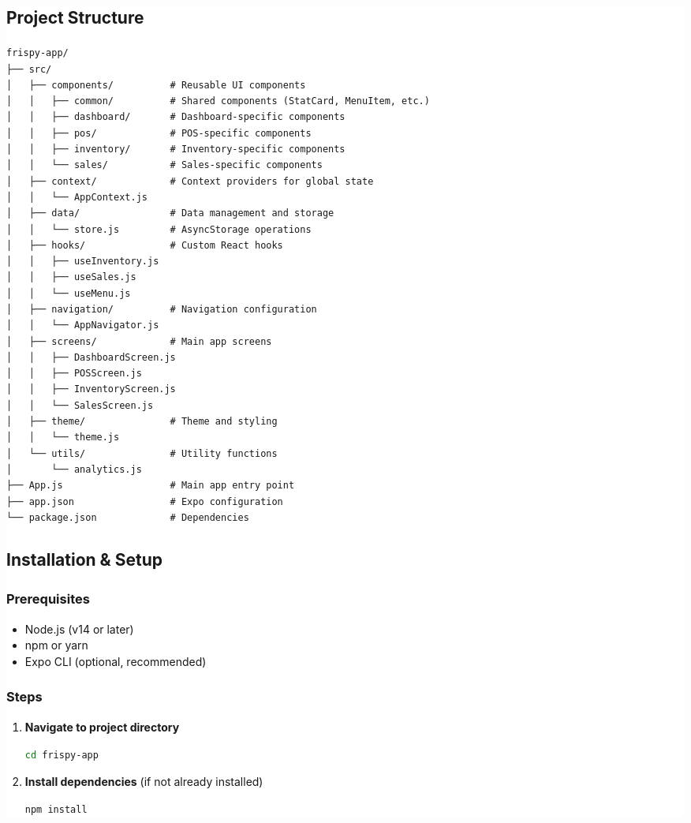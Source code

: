 ## Project Structure

```
frispy-app/
├── src/
│   ├── components/          # Reusable UI components
│   │   ├── common/          # Shared components (StatCard, MenuItem, etc.)
│   │   ├── dashboard/       # Dashboard-specific components
│   │   ├── pos/             # POS-specific components
│   │   ├── inventory/       # Inventory-specific components
│   │   └── sales/           # Sales-specific components
│   ├── context/             # Context providers for global state
│   │   └── AppContext.js
│   ├── data/                # Data management and storage
│   │   └── store.js         # AsyncStorage operations
│   ├── hooks/               # Custom React hooks
│   │   ├── useInventory.js
│   │   ├── useSales.js
│   │   └── useMenu.js
│   ├── navigation/          # Navigation configuration
│   │   └── AppNavigator.js
│   ├── screens/             # Main app screens
│   │   ├── DashboardScreen.js
│   │   ├── POSScreen.js
│   │   ├── InventoryScreen.js
│   │   └── SalesScreen.js
│   ├── theme/               # Theme and styling
│   │   └── theme.js
│   └── utils/               # Utility functions
│       └── analytics.js
├── App.js                   # Main app entry point
├── app.json                 # Expo configuration
└── package.json             # Dependencies
```

## Installation & Setup

### Prerequisites
- Node.js (v14 or later)
- npm or yarn
- Expo CLI (optional, recommended)

### Steps

1. **Navigate to project directory**
   ```bash
   cd frispy-app
   ```

2. **Install dependencies** (if not already installed)
   ```bash
   npm install
   ```
